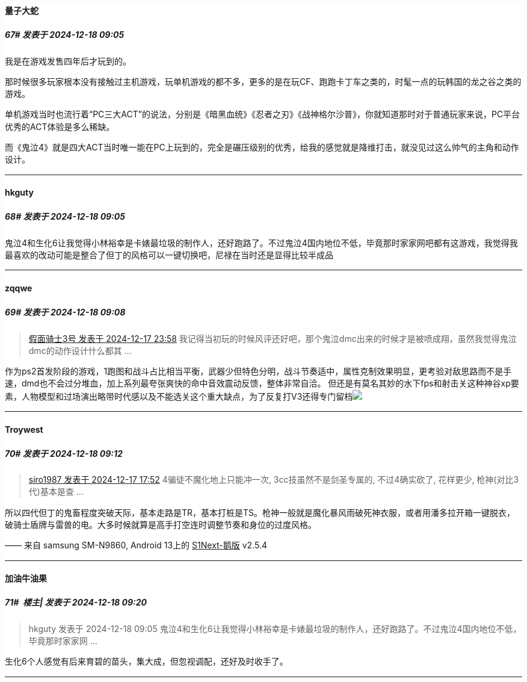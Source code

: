 ####  量子大蛇  
##### 67#       发表于 2024-12-18 09:05

我是在游戏发售四年后才玩到的。

那时候很多玩家根本没有接触过主机游戏，玩单机游戏的都不多，更多的是在玩CF、跑跑卡丁车之类的，时髦一点的玩韩国的龙之谷之类的游戏。

单机游戏当时也流行着“PC三大ACT”的说法，分别是《暗黑血统》《忍者之刃》《战神格尔沙普》，你就知道那时对于普通玩家来说，PC平台优秀的ACT体验是多么稀缺。

而《鬼泣4》就是四大ACT当时唯一能在PC上玩到的，完全是碾压级别的优秀，给我的感觉就是降维打击，就没见过这么帅气的主角和动作设计。

*****

####  hkguty  
##### 68#       发表于 2024-12-18 09:05

鬼泣4和生化6让我觉得小林裕幸是卡婊最垃圾的制作人，还好跑路了。不过鬼泣4国内地位不低，毕竟那时家家网吧都有这游戏，我觉得我最喜欢的改动可能是整合了但丁的风格可以一键切换吧，尼禄在当时还是显得比较半成品

*****

####  zqqwe  
##### 69#       发表于 2024-12-18 09:08

<blockquote><a href="httphttps://bbs.saraba1st.com/2b/forum.php?mod=redirect&amp;goto=findpost&amp;pid=66950472&amp;ptid=2210839" target="_blank">假面骑士3号 发表于 2024-12-17 23:58</a>
我记得当初玩的时候风评还好吧，那个鬼泣dmc出来的时候才是被喷成翔，虽然我觉得鬼泣dmc的动作设计什么都其 ...</blockquote>
作为ps2首发阶段的游戏，1跑图和战斗占比相当平衡，武器少但特色分明，战斗节奏适中，属性克制效果明显，更考验对敌思路而不是手速，dmd也不会过分堆血，加上系列最夸张爽快的命中音效震动反馈，整体非常自洽。
但还是有莫名其妙的水下fps和射击关这种神谷xp要素，人物模型和过场演出略带时代感以及不能选关这个重大缺点，为了反复打V3还得专门留档<img src="https://static.saraba1st.com/image/smiley/face2017/068.png" referrerpolicy="no-referrer">


*****

####  Troywest  
##### 70#       发表于 2024-12-18 09:12

<blockquote><a href="httphttps://bbs.saraba1st.com/2b/forum.php?mod=redirect&amp;goto=findpost&amp;pid=66948103&amp;ptid=2210839" target="_blank">siro1987 发表于 2024-12-17 17:52</a>
4骗徒不魔化地上只能冲一次, 3cc技虽然不是剑圣专属的, 不过4确实砍了, 花样更少, 枪神(对比3代)基本是查 ...</blockquote>
所以四代但丁的鬼畜程度突破天际，基本走路是TR，基本打桩是TS。枪神一般就是魔化暴风雨破死神衣服，或者用潘多拉开箱一键脱衣，破骑士盾牌与雷兽的电。大多时候就算是高手打空连时调整节奏和身位的过度风格。

—— 来自 samsung SM-N9860, Android 13上的 [S1Next-鹅版](https://github.com/ykrank/S1-Next/releases) v2.5.4


*****

####  加油牛油果  
##### 71#         楼主| 发表于 2024-12-18 09:20

<blockquote>hkguty 发表于 2024-12-18 09:05
鬼泣4和生化6让我觉得小林裕幸是卡婊最垃圾的制作人，还好跑路了。不过鬼泣4国内地位不低，毕竟那时家家网 ...</blockquote>
生化6个人感觉有后来育碧的苗头，集大成，但忽视调配，还好及时收手了。

*****
